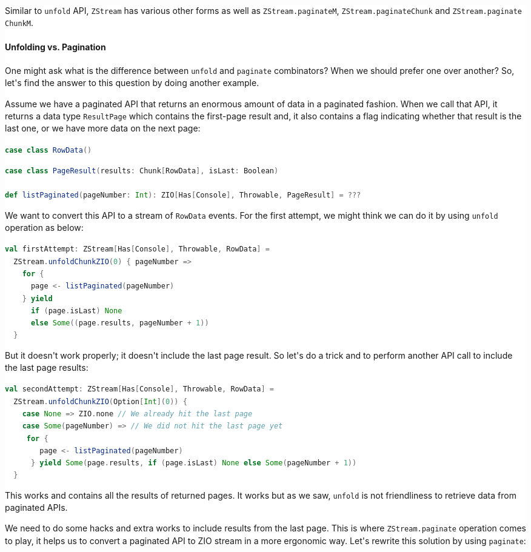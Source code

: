 Similar to `unfold` API, `ZStream` has various other forms as well as `ZStream.paginateM`, `ZStream.paginateChunk` and `ZStream.paginateChunkM`.

#### Unfolding vs. Pagination

One might ask what is the difference between `unfold` and `paginate` combinators? When we should prefer one over another? So, let's find the answer to this question by doing another example.

Assume we have a paginated API that returns an enormous amount of data in a paginated fashion. When we call that API, it returns a data type `ResultPage` which contains the first-page result and, it also contains a flag indicating whether that result is the last one, or we have more data on the next page:

```scala mdoc:invisible
case class RowData()
```

```scala mdoc:silent:nest
case class PageResult(results: Chunk[RowData], isLast: Boolean)

def listPaginated(pageNumber: Int): ZIO[Has[Console], Throwable, PageResult] = ???
```

We want to convert this API to a stream of `RowData` events. For the first attempt, we might think we can do it by using `unfold` operation as below:

```scala mdoc:silent:nest
val firstAttempt: ZStream[Has[Console], Throwable, RowData] = 
  ZStream.unfoldChunkZIO(0) { pageNumber =>
    for {
      page <- listPaginated(pageNumber)
    } yield
      if (page.isLast) None
      else Some((page.results, pageNumber + 1))
  }
```

But it doesn't work properly; it doesn't include the last page result. So let's do a trick and to perform another API call to include the last page results:

```scala mdoc:silent:nest
val secondAttempt: ZStream[Has[Console], Throwable, RowData] = 
  ZStream.unfoldChunkZIO(Option[Int](0)) {
    case None => ZIO.none // We already hit the last page
    case Some(pageNumber) => // We did not hit the last page yet
     for {
        page <- listPaginated(pageNumber)
      } yield Some(page.results, if (page.isLast) None else Some(pageNumber + 1))
  }
```

This works and contains all the results of returned pages. It works but as we saw, `unfold` is not friendliness to retrieve data from paginated APIs. 

We need to do some hacks and extra works to include results from the last page. This is where `ZStream.paginate` operation comes to play, it helps us to convert a paginated API to ZIO stream in a more ergonomic way. Let's rewrite this solution by using `paginate`:

